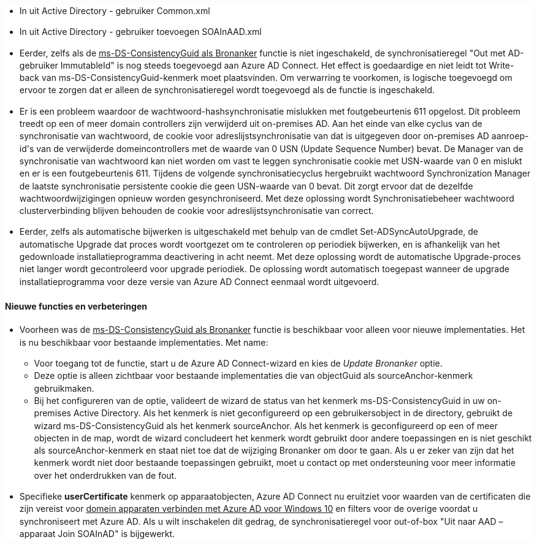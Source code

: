   * In uit Active Directory - gebruiker Common.xml
  * In uit Active Directory - gebruiker toevoegen SOAInAAD.xml

* Eerder, zelfs als de [ms-DS-ConsistencyGuid als Bronanker](https://docs.microsoft.com/azure/active-directory/connect/active-directory-aadconnect-design-concepts#using-ms-ds-consistencyguid-as-sourceanchor) functie is niet ingeschakeld, de synchronisatieregel "Out met AD-gebruiker ImmutableId" is nog steeds toegevoegd aan Azure AD Connect. Het effect is goedaardige en niet leidt tot Write-back van ms-DS-ConsistencyGuid-kenmerk moet plaatsvinden. Om verwarring te voorkomen, is logische toegevoegd om ervoor te zorgen dat er alleen de synchronisatieregel wordt toegevoegd als de functie is ingeschakeld.

* Er is een probleem waardoor de wachtwoord-hashsynchronisatie mislukken met foutgebeurtenis 611 opgelost. Dit probleem treedt op een of meer domain controllers zijn verwijderd uit on-premises AD. Aan het einde van elke cyclus van de synchronisatie van wachtwoord, de cookie voor adreslijstsynchronisatie van dat is uitgegeven door on-premises AD aanroep-id's van de verwijderde domeincontrollers met de waarde van 0 USN (Update Sequence Number) bevat. De Manager van de synchronisatie van wachtwoord kan niet worden om vast te leggen synchronisatie cookie met USN-waarde van 0 en mislukt en er is een foutgebeurtenis 611. Tijdens de volgende synchronisatiecyclus hergebruikt wachtwoord Synchronization Manager de laatste synchronisatie persistente cookie die geen USN-waarde van 0 bevat. Dit zorgt ervoor dat de dezelfde wachtwoordwijzigingen opnieuw worden gesynchroniseerd. Met deze oplossing wordt Synchronisatiebeheer wachtwoord clusterverbinding blijven behouden de cookie voor adreslijstsynchronisatie van correct.

* Eerder, zelfs als automatische bijwerken is uitgeschakeld met behulp van de cmdlet Set-ADSyncAutoUpgrade, de automatische Upgrade dat proces wordt voortgezet om te controleren op periodiek bijwerken, en is afhankelijk van het gedownloade installatieprogramma deactivering in acht neemt. Met deze oplossing wordt de automatische Upgrade-proces niet langer wordt gecontroleerd voor upgrade periodiek. De oplossing wordt automatisch toegepast wanneer de upgrade installatieprogramma voor deze versie van Azure AD Connect eenmaal wordt uitgevoerd.

#### <a name="new-features-and-improvements"></a>Nieuwe functies en verbeteringen

* Voorheen was de [ms-DS-ConsistencyGuid als Bronanker](https://docs.microsoft.com/azure/active-directory/connect/active-directory-aadconnect-design-concepts#using-ms-ds-consistencyguid-as-sourceanchor) functie is beschikbaar voor alleen voor nieuwe implementaties. Het is nu beschikbaar voor bestaande implementaties. Met name:
  * Voor toegang tot de functie, start u de Azure AD Connect-wizard en kies de *Update Bronanker* optie.
  * Deze optie is alleen zichtbaar voor bestaande implementaties die van objectGuid als sourceAnchor-kenmerk gebruikmaken.
  * Bij het configureren van de optie, valideert de wizard de status van het kenmerk ms-DS-ConsistencyGuid in uw on-premises Active Directory. Als het kenmerk is niet geconfigureerd op een gebruikersobject in de directory, gebruikt de wizard ms-DS-ConsistencyGuid als het kenmerk sourceAnchor. Als het kenmerk is geconfigureerd op een of meer objecten in de map, wordt de wizard concludeert het kenmerk wordt gebruikt door andere toepassingen en is niet geschikt als sourceAnchor-kenmerk en staat niet toe dat de wijziging Bronanker om door te gaan. Als u er zeker van zijn dat het kenmerk wordt niet door bestaande toepassingen gebruikt, moet u contact op met ondersteuning voor meer informatie over het onderdrukken van de fout.

* Specifieke **userCertificate** kenmerk op apparaatobjecten, Azure AD Connect nu eruitziet voor waarden van de certificaten die zijn vereist voor [domein apparaten verbinden met Azure AD voor Windows 10](https://docs.microsoft.com/azure/active-directory/active-directory-azureadjoin-devices-group-policy) en filters voor de overige voordat u synchroniseert met Azure AD. Als u wilt inschakelen dit gedrag, de synchronisatieregel voor out-of-box "Uit naar AAD – apparaat Join SOAInAD" is bijgewerkt.

